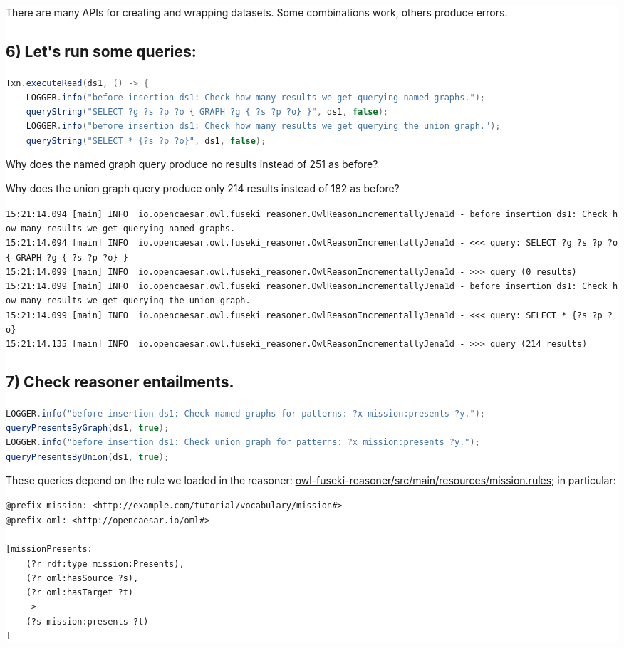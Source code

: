 There are many APIs for creating and wrapping datasets. Some combinations work, others produce errors.

## 6) Let's run some queries:

```java
Txn.executeRead(ds1, () -> {
    LOGGER.info("before insertion ds1: Check how many results we get querying named graphs.");
    queryString("SELECT ?g ?s ?p ?o { GRAPH ?g { ?s ?p ?o} }", ds1, false);
    LOGGER.info("before insertion ds1: Check how many results we get querying the union graph.");
    queryString("SELECT * {?s ?p ?o}", ds1, false);
```

Why does the named graph query produce no results instead of 251 as before?

Why does the union graph query produce only 214 results instead of 182 as before?

```text
15:21:14.094 [main] INFO  io.opencaesar.owl.fuseki_reasoner.OwlReasonIncrementallyJena1d - before insertion ds1: Check how many results we get querying named graphs.
15:21:14.094 [main] INFO  io.opencaesar.owl.fuseki_reasoner.OwlReasonIncrementallyJena1d - <<< query: SELECT ?g ?s ?p ?o { GRAPH ?g { ?s ?p ?o} }
15:21:14.099 [main] INFO  io.opencaesar.owl.fuseki_reasoner.OwlReasonIncrementallyJena1d - >>> query (0 results)
15:21:14.099 [main] INFO  io.opencaesar.owl.fuseki_reasoner.OwlReasonIncrementallyJena1d - before insertion ds1: Check how many results we get querying the union graph.
15:21:14.099 [main] INFO  io.opencaesar.owl.fuseki_reasoner.OwlReasonIncrementallyJena1d - <<< query: SELECT * {?s ?p ?o}
15:21:14.135 [main] INFO  io.opencaesar.owl.fuseki_reasoner.OwlReasonIncrementallyJena1d - >>> query (214 results)
```

## 7) Check reasoner entailments.

```java
LOGGER.info("before insertion ds1: Check named graphs for patterns: ?x mission:presents ?y.");
queryPresentsByGraph(ds1, true);
LOGGER.info("before insertion ds1: Check union graph for patterns: ?x mission:presents ?y.");
queryPresentsByUnion(ds1, true);
```

These queries depend on the rule we loaded in the reasoner: [owl-fuseki-reasoner/src/main/resources/mission.rules](owl-fuseki-reasoner/src/main/resources/mission.rules); in particular:

```
@prefix mission: <http://example.com/tutorial/vocabulary/mission#>
@prefix oml: <http://opencaesar.io/oml#>

[missionPresents:
    (?r rdf:type mission:Presents),
    (?r oml:hasSource ?s),
    (?r oml:hasTarget ?t)
    ->
    (?s mission:presents ?t)
]
```
